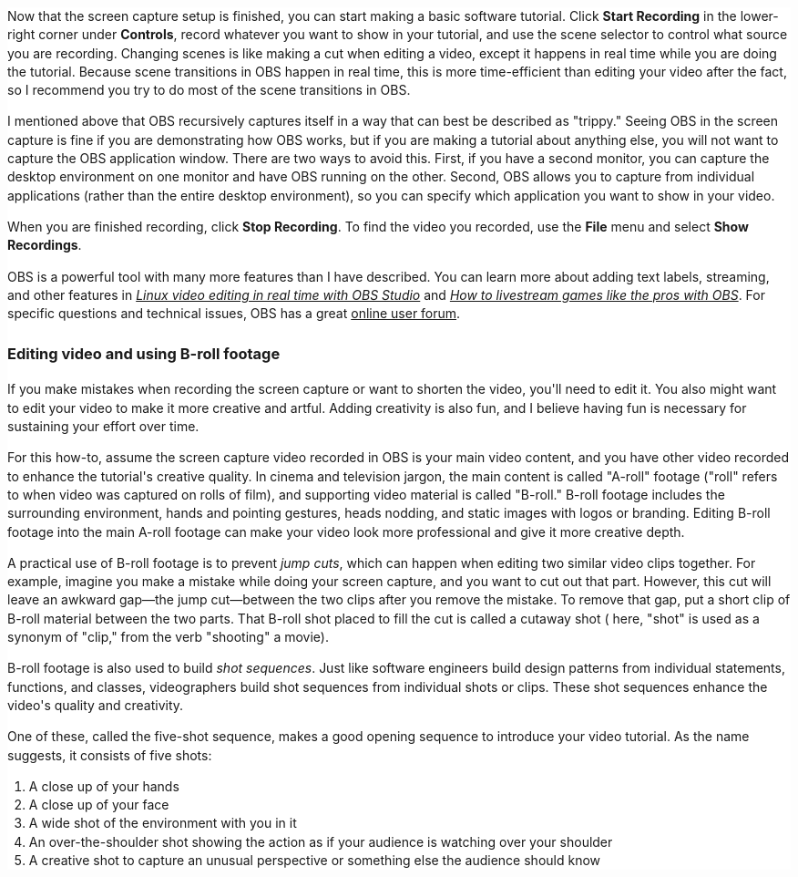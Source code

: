 Now that the screen capture setup is finished, you can start making a basic software tutorial. Click **Start Recording** in the lower-right corner under **Controls**, record whatever you want to show in your tutorial, and use the scene selector to control what source you are recording. Changing scenes is like making a cut when editing a video, except it happens in real time while you are doing the tutorial. Because scene transitions in OBS happen in real time, this is more time-efficient than editing your video after the fact, so I recommend you try to do most of the scene transitions in OBS.

I mentioned above that OBS recursively captures itself in a way that can best be described as "trippy." Seeing OBS in the screen capture is fine if you are demonstrating how OBS works, but if you are making a tutorial about anything else, you will not want to capture the OBS application window. There are two ways to avoid this. First, if you have a second monitor, you can capture the desktop environment on one monitor and have OBS running on the other. Second, OBS allows you to capture from individual applications (rather than the entire desktop environment), so you can specify which application you want to show in your video.

When you are finished recording, click **Stop Recording**. To find the video you recorded, use the **File** menu and select **Show Recordings**.

OBS is a powerful tool with many more features than I have described. You can learn more about adding text labels, streaming, and other features in [_Linux video editing in real time with OBS Studio_][4] and [_How to livestream games like the pros with OBS_][5]. For specific questions and technical issues, OBS has a great [online user forum][6].

### Editing video and using B-roll footage

If you make mistakes when recording the screen capture or want to shorten the video, you'll need to edit it. You also might want to edit your video to make it more creative and artful. Adding creativity is also fun, and I believe having fun is necessary for sustaining your effort over time.

For this how-to, assume the screen capture video recorded in OBS is your main video content, and you have other video recorded to enhance the tutorial's creative quality. In cinema and television jargon, the main content is called "A-roll" footage ("roll" refers to when video was captured on rolls of film), and supporting video material is called "B-roll." B-roll footage includes the surrounding environment, hands and pointing gestures, heads nodding, and static images with logos or branding. Editing B-roll footage into the main A-roll footage can make your video look more professional and give it more creative depth.

A practical use of B-roll footage is to prevent _jump cuts_, which can happen when editing two similar video clips together. For example, imagine you make a mistake while doing your screen capture, and you want to cut out that part. However, this cut will leave an awkward gap—the jump cut—between the two clips after you remove the mistake. To remove that gap, put a short clip of B-roll material between the two parts. That B-roll shot placed to fill the cut is called a cutaway shot ( here, "shot" is used as a synonym of "clip," from the verb "shooting" a movie).

B-roll footage is also used to build _shot sequences_. Just like software engineers build design patterns from individual statements, functions, and classes, videographers build shot sequences from individual shots or clips. These shot sequences enhance the video's quality and creativity.

One of these, called the five-shot sequence, makes a good opening sequence to introduce your video tutorial. As the name suggests, it consists of five shots:

  1. A close up of your hands
  2. A close up of your face
  3. A wide shot of the environment with you in it
  4. An over-the-shoulder shot showing the action as if your audience is watching over your shoulder
  5. A creative shot to capture an unusual perspective or something else the audience should know


[#]: subject: (3 open source tools for producing video tutorials)
[#]: via: (https://opensource.com/article/21/3/video-open-source-tools)
[#]: author: (Abe Kazemzadeh https://opensource.com/users/abecode)
[#]: collector: (lujun9972)
[#]: translator: ( )
[#]: reviewer: ( )
[#]: publisher: ( )
[#]: url: ( )
[a]: https://opensource.com/users/abecode
[b]: https://github.com/lujun9972
[1]: https://opensource.com/sites/default/files/styles/image-full-size/public/lead-images/read_book_guide_tutorial_teacher_student_apaper.png?itok=_GOufk6N (Person reading a book and digital copy)
[2]: https://obsproject.com/
[3]: https://opensource.com/sites/default/files/obs-full.jpg (OBS)
[4]: https://opensource.com/life/15/12/real-time-linux-video-editing-with-obs-studio
[5]: https://opensource.com/article/17/7/obs-studio-pro-level-streaming
[6]: https://obsproject.com/forum/
[7]: https://www.youtube.com/watch?v=WnDD_59Lcas
[8]: https://opensource.com/alternatives/dropbox
[9]: https://www.openshot.org/
[10]: https://opensource.com/sites/default/files/openshot-full.jpg (Openshot)
[11]: https://www.openshot.org/user-guide/
[12]: https://www.audacityteam.org/
[13]: https://opensource.com/sites/default/files/screenshot_20210303_073557.png (Multitrack suggestion)
